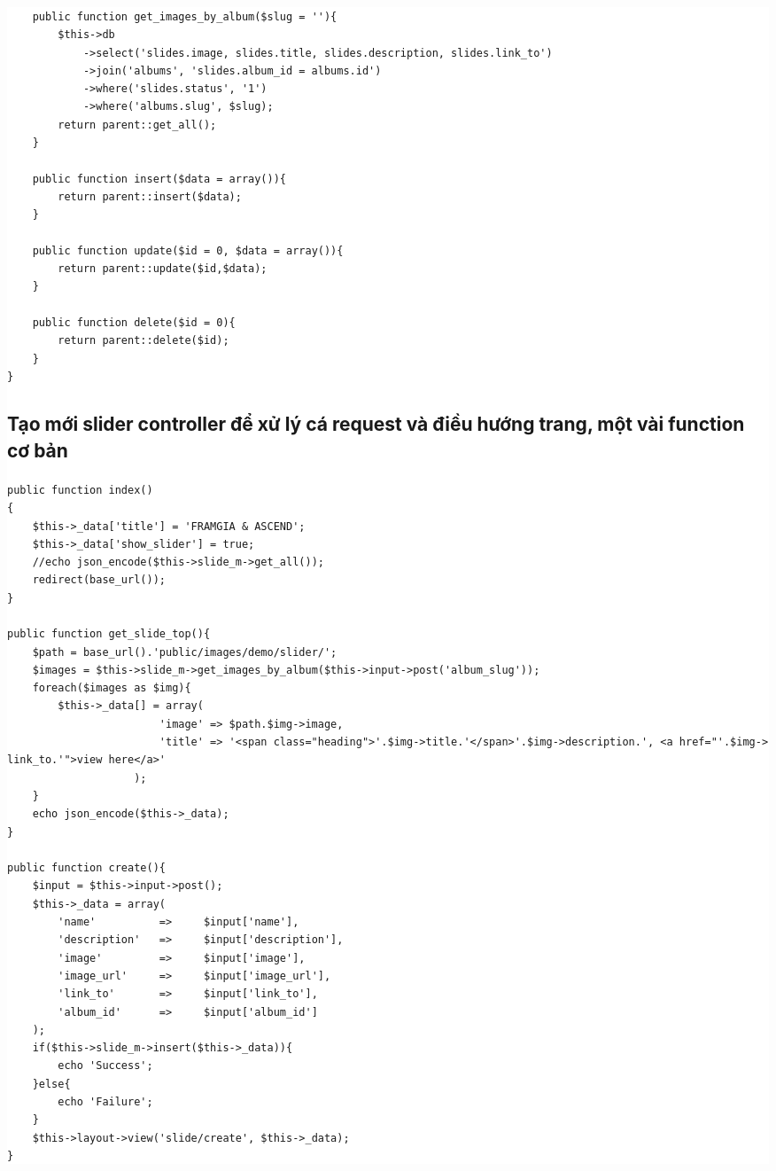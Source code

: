         public function get_images_by_album($slug = ''){
            $this->db
                ->select('slides.image, slides.title, slides.description, slides.link_to')
                ->join('albums', 'slides.album_id = albums.id')
                ->where('slides.status', '1')
                ->where('albums.slug', $slug);
            return parent::get_all();
        }

        public function insert($data = array()){
            return parent::insert($data);
        }

        public function update($id = 0, $data = array()){
            return parent::update($id,$data);
        }

        public function delete($id = 0){
            return parent::delete($id);
        }
    }

## Tạo mới slider controller để xử lý cá request và điều hướng trang, một vài function cơ bản
    public function index()
    {
        $this->_data['title'] = 'FRAMGIA & ASCEND';
        $this->_data['show_slider'] = true;
        //echo json_encode($this->slide_m->get_all());
        redirect(base_url());
    }

    public function get_slide_top(){
        $path = base_url().'public/images/demo/slider/';
        $images = $this->slide_m->get_images_by_album($this->input->post('album_slug'));
        foreach($images as $img){
            $this->_data[] = array(
                            'image' => $path.$img->image,
                            'title' => '<span class="heading">'.$img->title.'</span>'.$img->description.', <a href="'.$img->link_to.'">view here</a>'
                        );
        }
        echo json_encode($this->_data);
    }

    public function create(){
        $input = $this->input->post();
        $this->_data = array(
            'name'          =>     $input['name'],
            'description'   =>     $input['description'],
            'image'         =>     $input['image'],
            'image_url'     =>     $input['image_url'],
            'link_to'       =>     $input['link_to'],
            'album_id'      =>     $input['album_id']
        );
        if($this->slide_m->insert($this->_data)){
            echo 'Success';
        }else{
            echo 'Failure';
        }
        $this->layout->view('slide/create', $this->_data);
    }
